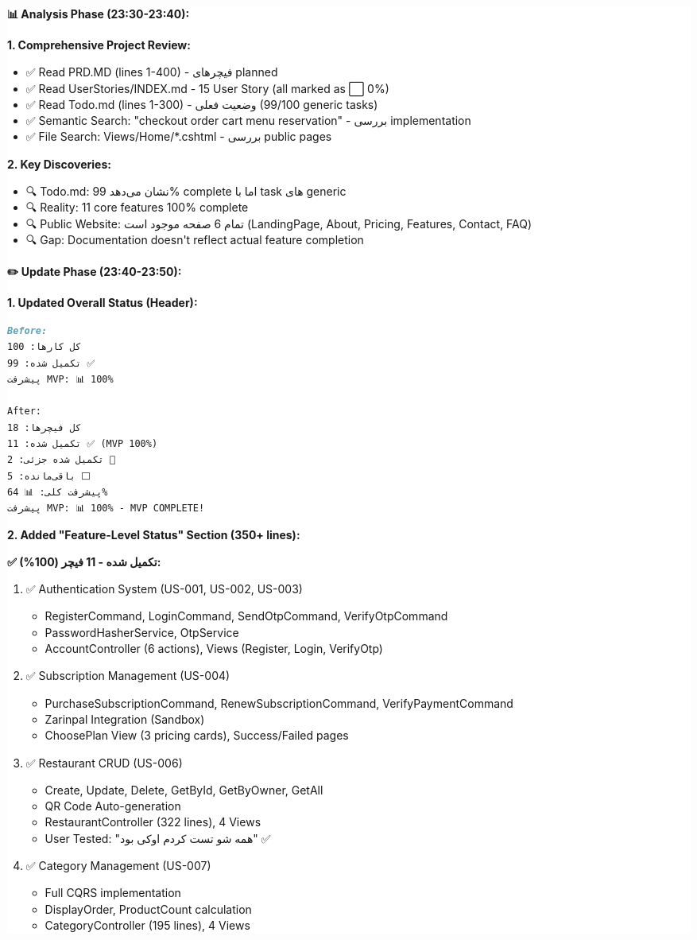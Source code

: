 #### 📊 Analysis Phase (23:30-23:40):
**1. Comprehensive Project Review:**
- ✅ Read PRD.MD (lines 1-400) - فیچرهای planned
- ✅ Read UserStories/INDEX.md - 15 User Story (all marked as ⬜ 0%)
- ✅ Read Todo.md (lines 1-300) - وضعیت فعلی (99/100 generic tasks)
- ✅ Semantic Search: "checkout order cart menu reservation" - بررسی implementation
- ✅ File Search: Views/Home/*.cshtml - بررسی public pages

**2. Key Discoveries:**
- 🔍 Todo.md: نشان می‌دهد 99% complete اما با task های generic
- 🔍 Reality: 11 core features 100% complete
- 🔍 Public Website: تمام 6 صفحه موجود است (LandingPage, About, Pricing, Features, Contact, FAQ)
- 🔍 Gap: Documentation doesn't reflect actual feature completion

#### ✏️ Update Phase (23:40-23:50):

**1. Updated Overall Status (Header):**
```markdown
Before:
کل کارها: 100
تکمیل شده: 99 ✅
پیشرفت MVP: 📊 100%

After:
کل فیچرها: 18
تکمیل شده: 11 ✅ (MVP 100%)
تکمیل شده جزئی: 2 🔵
باقی‌مانده: 5 ⬜
پیشرفت کلی: 📊 64%
پیشرفت MVP: 📊 100% - MVP COMPLETE!
```

**2. Added "Feature-Level Status" Section (350+ lines):**

**✅ تکمیل شده - 11 فیچر (100%):**
1. ✅ Authentication System (US-001, US-002, US-003)
   - RegisterCommand, LoginCommand, SendOtpCommand, VerifyOtpCommand
   - PasswordHasherService, OtpService
   - AccountController (6 actions), Views (Register, Login, VerifyOtp)
   
2. ✅ Subscription Management (US-004)
   - PurchaseSubscriptionCommand, RenewSubscriptionCommand, VerifyPaymentCommand
   - Zarinpal Integration (Sandbox)
   - ChoosePlan View (3 pricing cards), Success/Failed pages
   
3. ✅ Restaurant CRUD (US-006)
   - Create, Update, Delete, GetById, GetByOwner, GetAll
   - QR Code Auto-generation
   - RestaurantController (322 lines), 4 Views
   - User Tested: "همه شو تست کردم اوکی بود" ✅
   
4. ✅ Category Management (US-007)
   - Full CQRS implementation
   - DisplayOrder, ProductCount calculation
   - CategoryController (195 lines), 4 Views
   